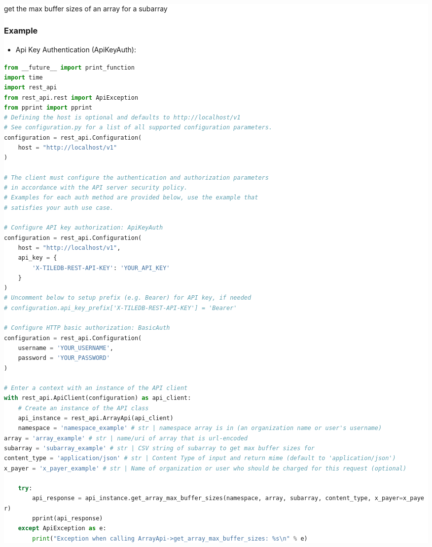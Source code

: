 

get the max buffer sizes of an array for a subarray

### Example

* Api Key Authentication (ApiKeyAuth):
```python
from __future__ import print_function
import time
import rest_api
from rest_api.rest import ApiException
from pprint import pprint
# Defining the host is optional and defaults to http://localhost/v1
# See configuration.py for a list of all supported configuration parameters.
configuration = rest_api.Configuration(
    host = "http://localhost/v1"
)

# The client must configure the authentication and authorization parameters
# in accordance with the API server security policy.
# Examples for each auth method are provided below, use the example that
# satisfies your auth use case.

# Configure API key authorization: ApiKeyAuth
configuration = rest_api.Configuration(
    host = "http://localhost/v1",
    api_key = {
        'X-TILEDB-REST-API-KEY': 'YOUR_API_KEY'
    }
)
# Uncomment below to setup prefix (e.g. Bearer) for API key, if needed
# configuration.api_key_prefix['X-TILEDB-REST-API-KEY'] = 'Bearer'

# Configure HTTP basic authorization: BasicAuth
configuration = rest_api.Configuration(
    username = 'YOUR_USERNAME',
    password = 'YOUR_PASSWORD'
)

# Enter a context with an instance of the API client
with rest_api.ApiClient(configuration) as api_client:
    # Create an instance of the API class
    api_instance = rest_api.ArrayApi(api_client)
    namespace = 'namespace_example' # str | namespace array is in (an organization name or user's username)
array = 'array_example' # str | name/uri of array that is url-encoded
subarray = 'subarray_example' # str | CSV string of subarray to get max buffer sizes for
content_type = 'application/json' # str | Content Type of input and return mime (default to 'application/json')
x_payer = 'x_payer_example' # str | Name of organization or user who should be charged for this request (optional)

    try:
        api_response = api_instance.get_array_max_buffer_sizes(namespace, array, subarray, content_type, x_payer=x_payer)
        pprint(api_response)
    except ApiException as e:
        print("Exception when calling ArrayApi->get_array_max_buffer_sizes: %s\n" % e)
```
